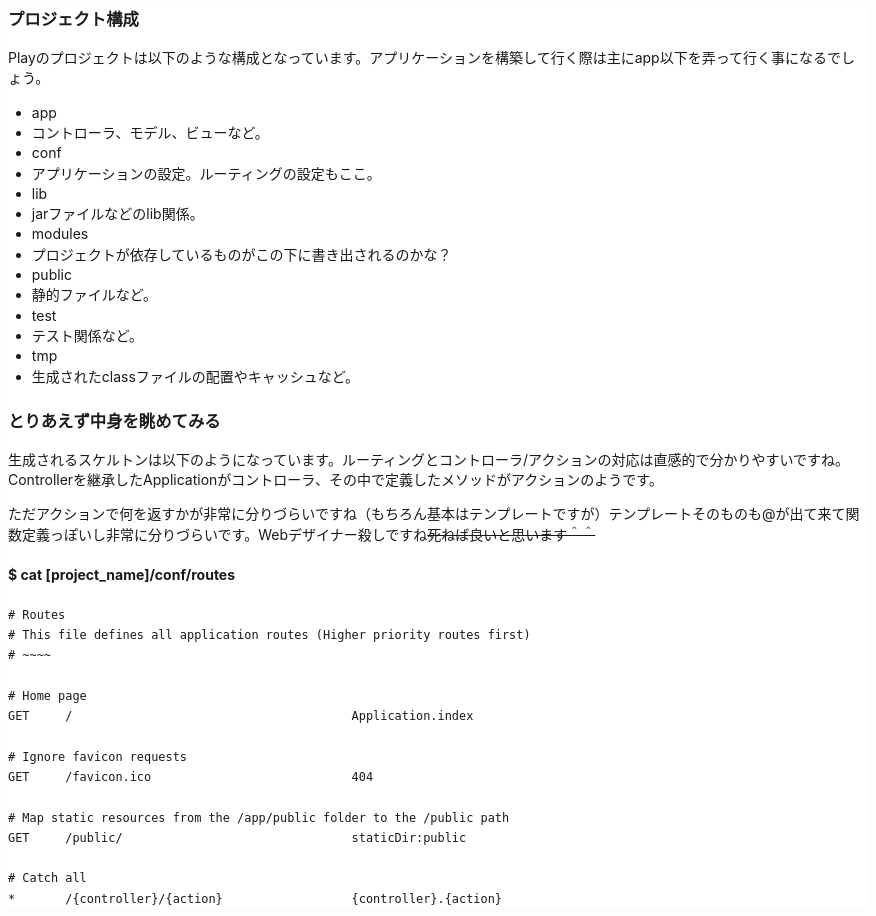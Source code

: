### プロジェクト構成

Playのプロジェクトは以下のような構成となっています。アプリケーションを構築して行く際は主にapp以下を弄って行く事になるでしょう。

* app
 * コントローラ、モデル、ビューなど。
* conf
 * アプリケーションの設定。ルーティングの設定もここ。
* lib
 * jarファイルなどのlib関係。
* modules
 * プロジェクトが依存しているものがこの下に書き出されるのかな？
* public
 * 静的ファイルなど。
* test
 * テスト関係など。
* tmp
 * 生成されたclassファイルの配置やキャッシュなど。

### とりあえず中身を眺めてみる

生成されるスケルトンは以下のようになっています。ルーティングとコントローラ/アクションの対応は直感的で分かりやすいですね。Controllerを継承したApplicationがコントローラ、その中で定義したメソッドがアクションのようです。

ただアクションで何を返すかが非常に分りづらいですね（もちろん基本はテンプレートですが）テンプレートそのものも@が出て来て関数定義っぽいし非常に分りづらいです。Webデザイナー殺しですね<s>死ねば良いと思います＾＾</s>

#### $ cat [project_name]/conf/routes

    # Routes
    # This file defines all application routes (Higher priority routes first)
    # ~~~~
    
    # Home page
    GET     /                                       Application.index
    
    # Ignore favicon requests
    GET     /favicon.ico                            404
    
    # Map static resources from the /app/public folder to the /public path
    GET     /public/                                staticDir:public
    
    # Catch all
    *       /{controller}/{action}                  {controller}.{action}
